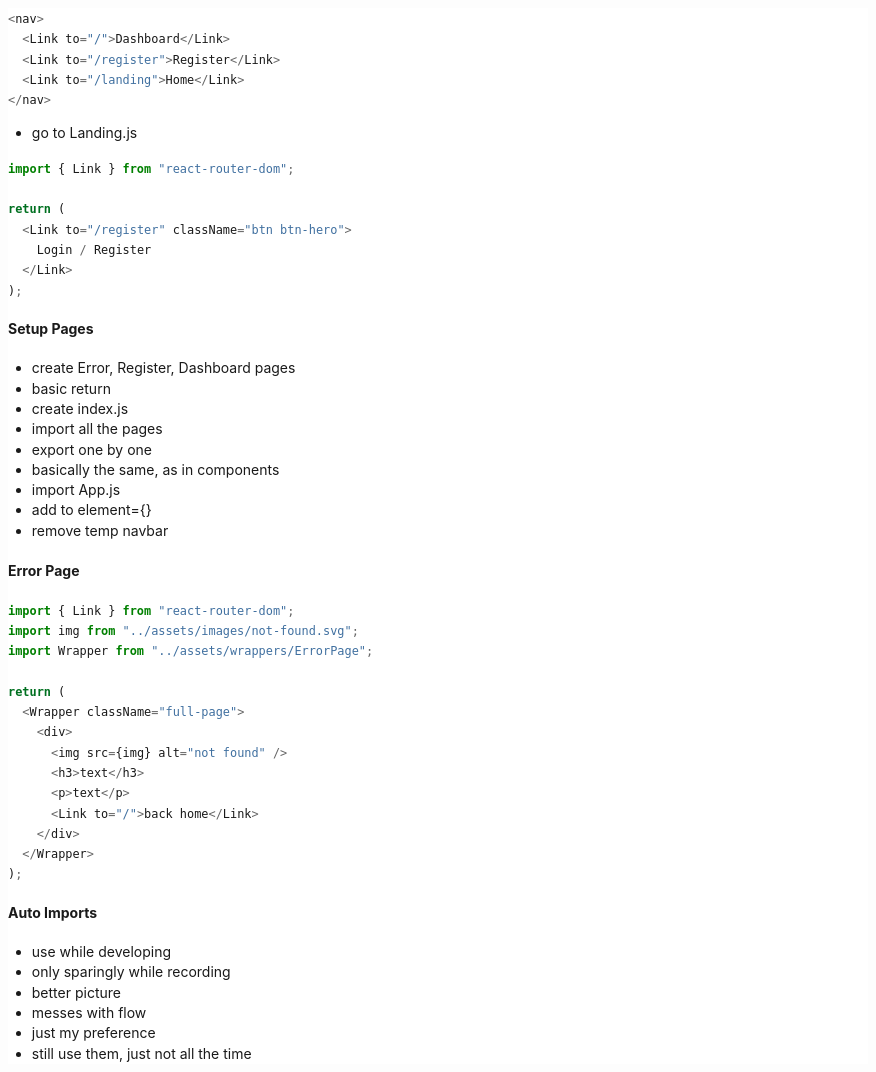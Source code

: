 ```js
<nav>
  <Link to="/">Dashboard</Link>
  <Link to="/register">Register</Link>
  <Link to="/landing">Home</Link>
</nav>
```

- go to Landing.js

```js
import { Link } from "react-router-dom";

return (
  <Link to="/register" className="btn btn-hero">
    Login / Register
  </Link>
);
```

#### Setup Pages

- create Error, Register, Dashboard pages
- basic return
- create index.js
- import all the pages
- export one by one
- basically the same, as in components
- import App.js
- add to element={}
- remove temp navbar

#### Error Page

```js
import { Link } from "react-router-dom";
import img from "../assets/images/not-found.svg";
import Wrapper from "../assets/wrappers/ErrorPage";

return (
  <Wrapper className="full-page">
    <div>
      <img src={img} alt="not found" />
      <h3>text</h3>
      <p>text</p>
      <Link to="/">back home</Link>
    </div>
  </Wrapper>
);
```

#### Auto Imports

- use while developing
- only sparingly while recording
- better picture
- messes with flow
- just my preference
- still use them, just not all the time
